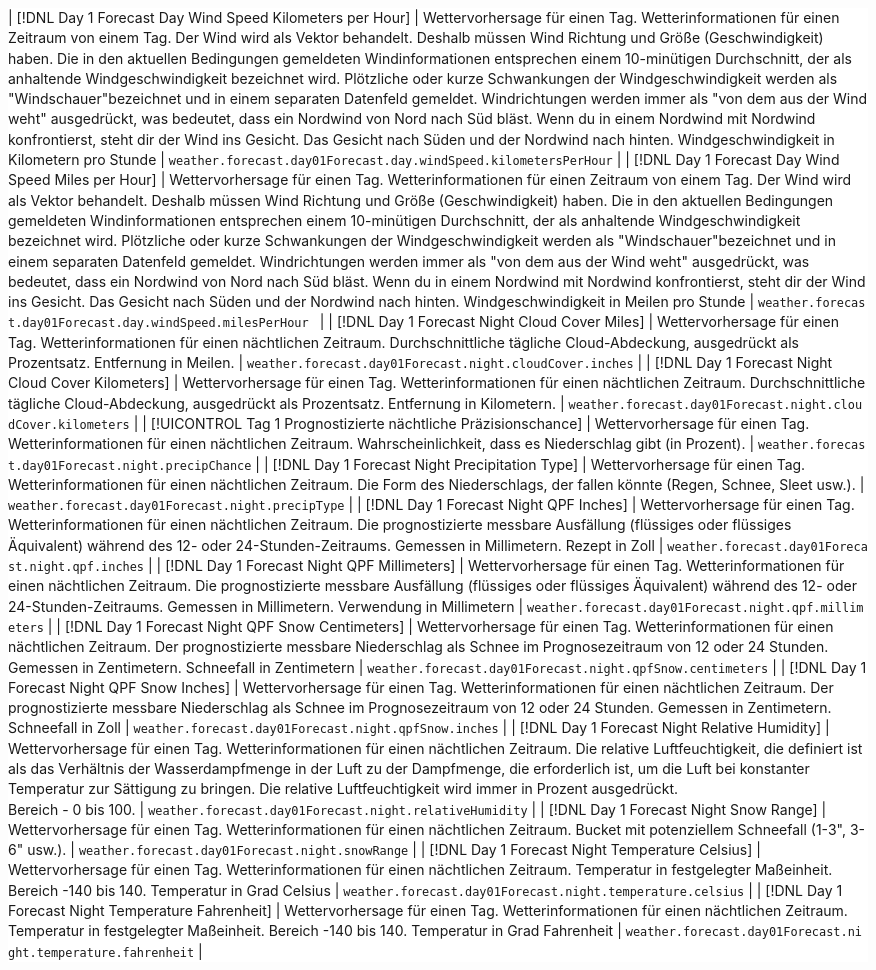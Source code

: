 | [!DNL Day 1 Forecast Day Wind Speed Kilometers per Hour] | Wettervorhersage für einen Tag. Wetterinformationen für einen Zeitraum von einem Tag. Der Wind wird als Vektor behandelt. Deshalb müssen Wind Richtung und Größe (Geschwindigkeit) haben. Die in den aktuellen Bedingungen gemeldeten Windinformationen entsprechen einem 10-minütigen Durchschnitt, der als anhaltende Windgeschwindigkeit bezeichnet wird. Plötzliche oder kurze Schwankungen der Windgeschwindigkeit werden als &quot;Windschauer&quot;bezeichnet und in einem separaten Datenfeld gemeldet. Windrichtungen werden immer als &quot;von dem aus der Wind weht&quot; ausgedrückt, was bedeutet, dass ein Nordwind von Nord nach Süd bläst. Wenn du in einem Nordwind mit Nordwind konfrontierst, steht dir der Wind ins Gesicht. Das Gesicht nach Süden und der Nordwind nach hinten. Windgeschwindigkeit in Kilometern pro Stunde | `weather.forecast.day01Forecast.day.windSpeed.kilometersPerHour` |
| [!DNL Day 1 Forecast Day Wind Speed Miles per Hour] | Wettervorhersage für einen Tag. Wetterinformationen für einen Zeitraum von einem Tag. Der Wind wird als Vektor behandelt. Deshalb müssen Wind Richtung und Größe (Geschwindigkeit) haben. Die in den aktuellen Bedingungen gemeldeten Windinformationen entsprechen einem 10-minütigen Durchschnitt, der als anhaltende Windgeschwindigkeit bezeichnet wird. Plötzliche oder kurze Schwankungen der Windgeschwindigkeit werden als &quot;Windschauer&quot;bezeichnet und in einem separaten Datenfeld gemeldet. Windrichtungen werden immer als &quot;von dem aus der Wind weht&quot; ausgedrückt, was bedeutet, dass ein Nordwind von Nord nach Süd bläst. Wenn du in einem Nordwind mit Nordwind konfrontierst, steht dir der Wind ins Gesicht. Das Gesicht nach Süden und der Nordwind nach hinten. Windgeschwindigkeit in Meilen pro Stunde | `weather.forecast.day01Forecast.day.windSpeed.milesPerHour ` |
| [!DNL Day 1 Forecast Night Cloud Cover Miles] | Wettervorhersage für einen Tag. Wetterinformationen für einen nächtlichen Zeitraum. Durchschnittliche tägliche Cloud-Abdeckung, ausgedrückt als Prozentsatz. Entfernung in Meilen. | `weather.forecast.day01Forecast.night.cloudCover.inches` |
| [!DNL Day 1 Forecast Night Cloud Cover Kilometers] | Wettervorhersage für einen Tag. Wetterinformationen für einen nächtlichen Zeitraum. Durchschnittliche tägliche Cloud-Abdeckung, ausgedrückt als Prozentsatz. Entfernung in Kilometern. | `weather.forecast.day01Forecast.night.cloudCover.kilometers` |
| [!UICONTROL Tag 1 Prognostizierte nächtliche Präzisionschance] | Wettervorhersage für einen Tag. Wetterinformationen für einen nächtlichen Zeitraum. Wahrscheinlichkeit, dass es Niederschlag gibt (in Prozent). | `weather.forecast.day01Forecast.night.precipChance` |
| [!DNL Day 1 Forecast Night Precipitation Type] | Wettervorhersage für einen Tag. Wetterinformationen für einen nächtlichen Zeitraum. Die Form des Niederschlags, der fallen könnte (Regen, Schnee, Sleet usw.). | `weather.forecast.day01Forecast.night.precipType` |
| [!DNL Day 1 Forecast Night QPF Inches] | Wettervorhersage für einen Tag. Wetterinformationen für einen nächtlichen Zeitraum. Die prognostizierte messbare Ausfällung (flüssiges oder flüssiges Äquivalent) während des 12- oder 24-Stunden-Zeitraums. Gemessen in Millimetern. Rezept in Zoll | `weather.forecast.day01Forecast.night.qpf.inches` |
| [!DNL Day 1 Forecast Night QPF Millimeters] | Wettervorhersage für einen Tag. Wetterinformationen für einen nächtlichen Zeitraum. Die prognostizierte messbare Ausfällung (flüssiges oder flüssiges Äquivalent) während des 12- oder 24-Stunden-Zeitraums. Gemessen in Millimetern. Verwendung in Millimetern | `weather.forecast.day01Forecast.night.qpf.millimeters` |
| [!DNL Day 1 Forecast Night QPF Snow Centimeters] | Wettervorhersage für einen Tag. Wetterinformationen für einen nächtlichen Zeitraum. Der prognostizierte messbare Niederschlag als Schnee im Prognosezeitraum von 12 oder 24 Stunden. Gemessen in Zentimetern. Schneefall in Zentimetern | `weather.forecast.day01Forecast.night.qpfSnow.centimeters` |
| [!DNL Day 1 Forecast Night QPF Snow Inches] | Wettervorhersage für einen Tag. Wetterinformationen für einen nächtlichen Zeitraum. Der prognostizierte messbare Niederschlag als Schnee im Prognosezeitraum von 12 oder 24 Stunden. Gemessen in Zentimetern. Schneefall in Zoll | `weather.forecast.day01Forecast.night.qpfSnow.inches` |
| [!DNL Day 1 Forecast Night Relative Humidity] | Wettervorhersage für einen Tag. Wetterinformationen für einen nächtlichen Zeitraum. Die relative Luftfeuchtigkeit, die definiert ist als das Verhältnis der Wasserdampfmenge in der Luft zu der Dampfmenge, die erforderlich ist, um die Luft bei konstanter Temperatur zur Sättigung zu bringen. Die relative Luftfeuchtigkeit wird immer in Prozent ausgedrückt.<br>Bereich - 0 bis 100. | `weather.forecast.day01Forecast.night.relativeHumidity` |
| [!DNL Day 1 Forecast Night Snow Range] | Wettervorhersage für einen Tag. Wetterinformationen für einen nächtlichen Zeitraum. Bucket mit potenziellem Schneefall (1-3&quot;, 3-6&quot; usw.). | `weather.forecast.day01Forecast.night.snowRange` |
| [!DNL Day 1 Forecast Night Temperature Celsius] | Wettervorhersage für einen Tag. Wetterinformationen für einen nächtlichen Zeitraum. Temperatur in festgelegter Maßeinheit. Bereich -140 bis 140. Temperatur in Grad Celsius | `weather.forecast.day01Forecast.night.temperature.celsius` |
| [!DNL Day 1 Forecast Night Temperature Fahrenheit] | Wettervorhersage für einen Tag. Wetterinformationen für einen nächtlichen Zeitraum. Temperatur in festgelegter Maßeinheit. Bereich -140 bis 140. Temperatur in Grad Fahrenheit | `weather.forecast.day01Forecast.night.temperature.fahrenheit` |
